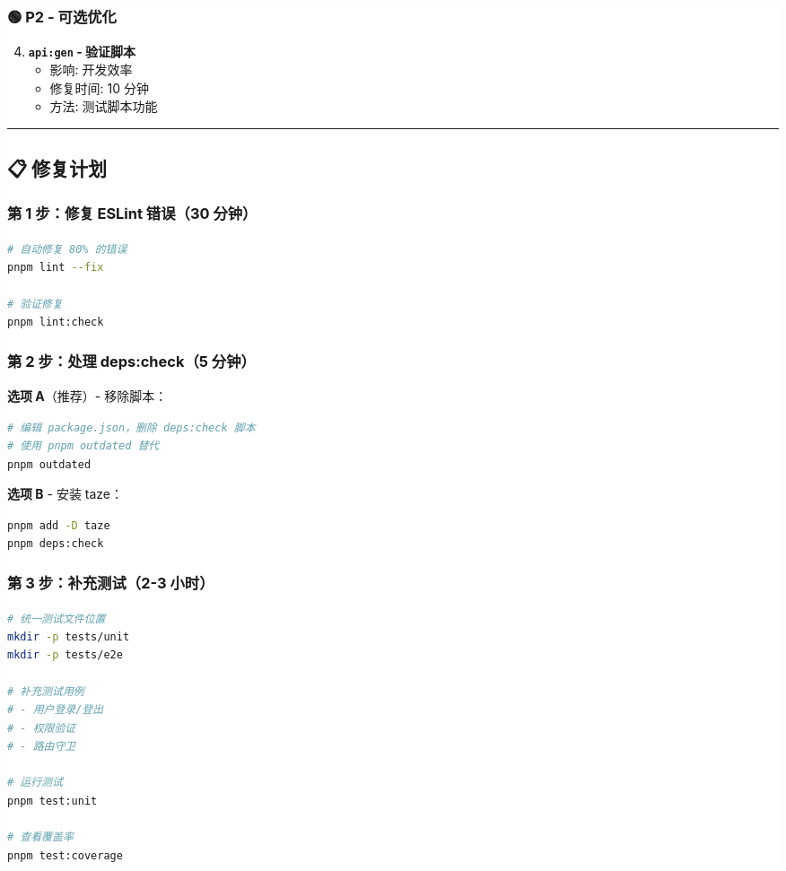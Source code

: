 ### 🟢 **P2 - 可选优化**

4. **`api:gen` - 验证脚本**
   - 影响: 开发效率
   - 修复时间: 10 分钟
   - 方法: 测试脚本功能

---

## 📋 修复计划

### 第 1 步：修复 ESLint 错误（30 分钟）

```bash
# 自动修复 80% 的错误
pnpm lint --fix

# 验证修复
pnpm lint:check
```

### 第 2 步：处理 deps:check（5 分钟）

**选项 A**（推荐）- 移除脚本：
```bash
# 编辑 package.json，删除 deps:check 脚本
# 使用 pnpm outdated 替代
pnpm outdated
```

**选项 B** - 安装 taze：
```bash
pnpm add -D taze
pnpm deps:check
```

### 第 3 步：补充测试（2-3 小时）

```bash
# 统一测试文件位置
mkdir -p tests/unit
mkdir -p tests/e2e

# 补充测试用例
# - 用户登录/登出
# - 权限验证
# - 路由守卫

# 运行测试
pnpm test:unit

# 查看覆盖率
pnpm test:coverage
```

